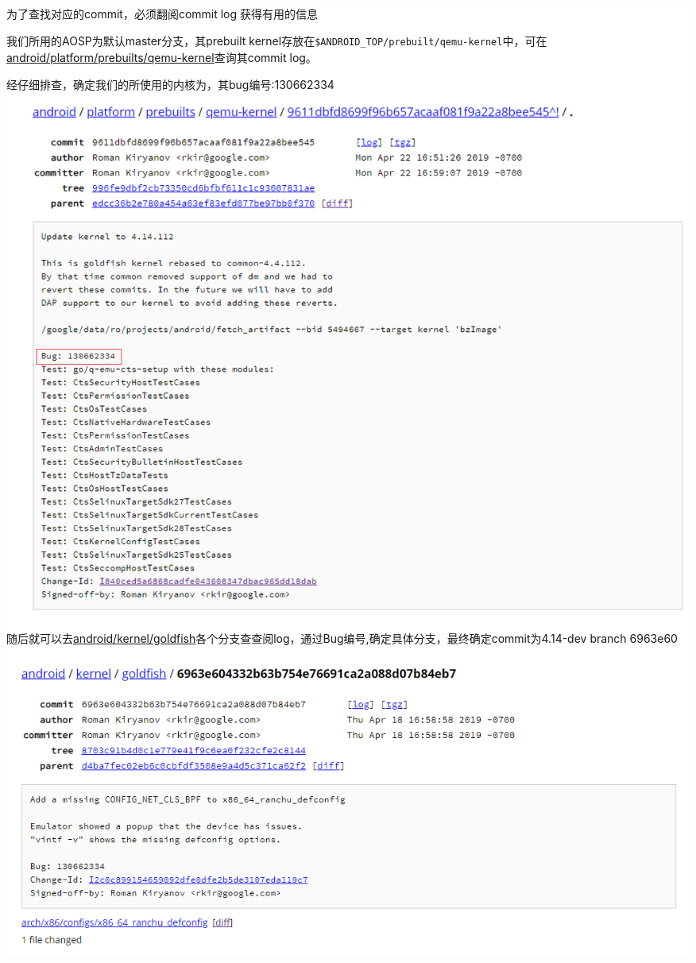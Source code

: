    为了查找对应的commit，必须翻阅commit log 获得有用的信息

   我们所用的AOSP为默认master分支，其prebuilt kernel存放在`$ANDROID_TOP/prebuilt/qemu-kernel`中，可在[android/platform/prebuilts/qemu-kernel](https://android.googlesource.com/platform/prebuilts/qemu-kernel/)查询其commit log。

   经仔细排查，确定我们的所使用的内核为，其bug编号:130662334![1562322832749](assets/1562322832749.png)

   随后就可以去[android/kernel/goldfish](<https://android.googlesource.com/kernel/goldfish/>)各个分支查查阅log，通过Bug编号,确定具体分支，最终确定commit为4.14-dev branch 6963e60

   ![1562323322122](assets/1562323322122.png)
